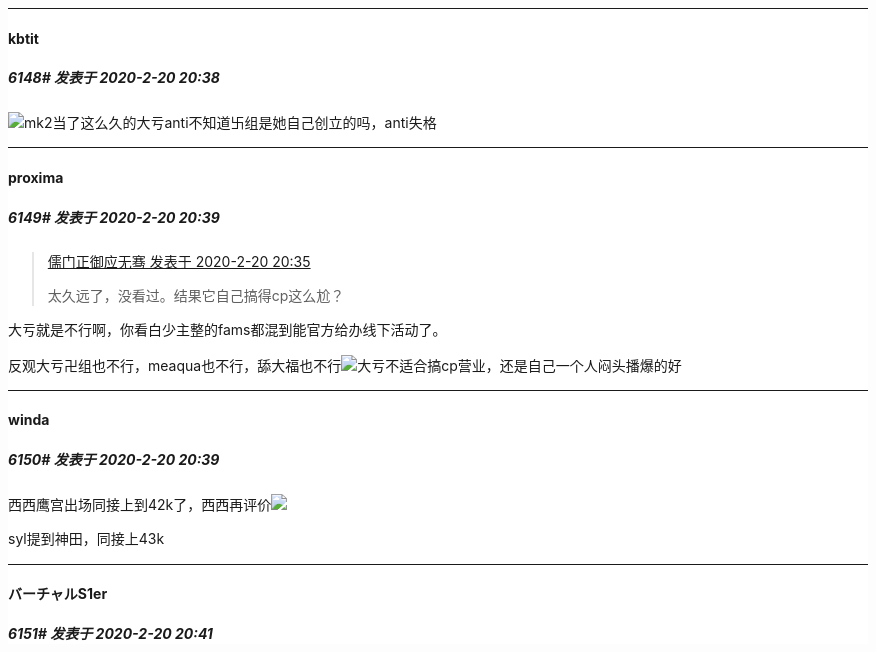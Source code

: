 





-----

####  kbtit  
##### 6148#       发表于 2020-2-20 20:38



<img src="https://static.saraba1st.com/image/smiley/face2017/048.png" referrerpolicy="no-referrer">mk2当了这么久的大亏anti不知道卐组是她自己创立的吗，anti失格







-----

####  proxima  
##### 6149#       发表于 2020-2-20 20:39



<blockquote><a href="httphttps://bbs.saraba1st.com/2b/forum.php?mod=redirect&amp;goto=findpost&amp;pid=46474490&amp;ptid=1907975" target="_blank">儒门正御应无骞 发表于 2020-2-20 20:35</a>

太久远了，没看过。结果它自己搞得cp这么尬？</blockquote>
大亏就是不行啊，你看白少主整的fams都混到能官方给办线下活动了。

反观大亏卍组也不行，meaqua也不行，舔大福也不行<img src="https://static.saraba1st.com/image/smiley/face2017/068.png" referrerpolicy="no-referrer">大亏不适合搞cp营业，还是自己一个人闷头播爆的好







-----

####  winda  
##### 6150#       发表于 2020-2-20 20:39




西西鹰宫出场同接上到42k了，西西再评价<img src="https://static.saraba1st.com/image/smiley/face2017/067.png" referrerpolicy="no-referrer">

syl提到神田，同接上43k







-----

####  バーチャルS1er  
##### 6151#       发表于 2020-2-20 20:41

